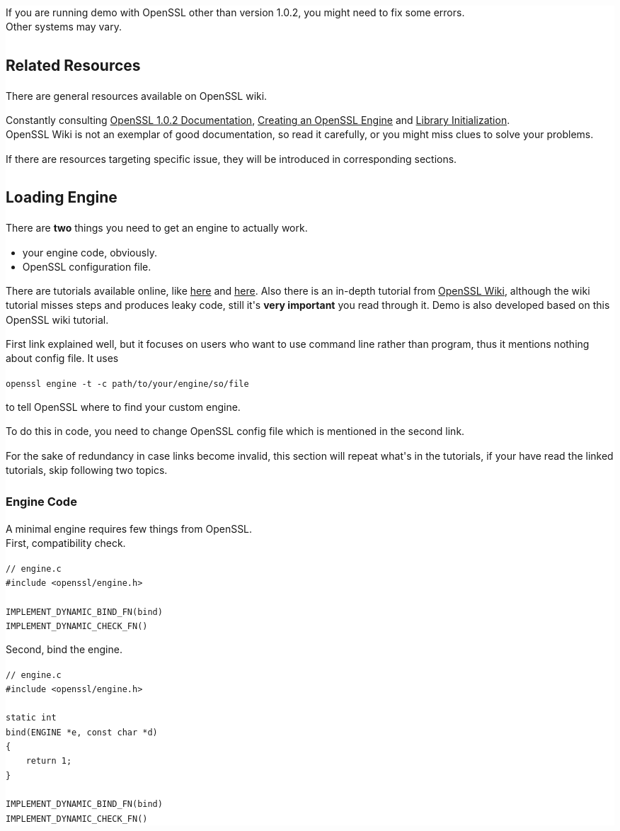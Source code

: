 If you are running demo with OpenSSL other than version 1.0.2, you might need to fix some errors.  
Other systems may vary.

## <a name="related_resources"></a> Related Resources
There are general resources available on OpenSSL wiki.  

Constantly consulting [OpenSSL 1.0.2 Documentation](https://www.openssl.org/docs/man1.0.2/crypto/), [Creating an OpenSSL Engine](https://wiki.openssl.org/index.php/Creating_an_OpenSSL_Engine_to_use_indigenous_ECDH_ECDSA_and_HASH_Algorithms) and [Library Initialization](https://wiki.openssl.org/index.php/Library_Initialization).  
OpenSSL Wiki is not an exemplar of good documentation, so read it carefully, or you might miss clues to solve your problems.

If there are resources targeting specific issue, they will be introduced in corresponding sections. 

## <a name="loading_engine"></a> Loading Engine
There are **two** things you need to get an engine to actually work.  

* your engine code, obviously.  
* OpenSSL configuration file.

There are tutorials available online, like [here](https://www.openssl.org/blog/blog/2015/10/08/engine-building-lesson-1-a-minimum-useless-engine/) and [here](https://www.sinodun.com/2009/02/developing-an-engine-for-openssl/). Also there is an in-depth tutorial from [OpenSSL Wiki](https://wiki.openssl.org/index.php/Creating_an_OpenSSL_Engine_to_use_indigenous_ECDH_ECDSA_and_HASH_Algorithms), although the wiki tutorial misses steps and produces leaky code, still it's **very important** you read through it. Demo is also developed based on this OpenSSL wiki tutorial.

First link explained well, but it focuses on users who want to use command line rather than program, thus it mentions nothing about config file. It uses 
```
openssl engine -t -c path/to/your/engine/so/file
```  
to tell OpenSSL where to find your custom engine.

To do this in code, you need to change OpenSSL config file which is mentioned in the second link.  

For the sake of redundancy in case links become invalid, this section will repeat what's in the tutorials, if your have read the linked tutorials, skip following two topics.

### <a name="engine_code"></a> Engine Code 
A minimal engine requires few things from OpenSSL.  
First, compatibility check.  

```
// engine.c
#include <openssl/engine.h>

IMPLEMENT_DYNAMIC_BIND_FN(bind)
IMPLEMENT_DYNAMIC_CHECK_FN()
```

Second, bind the engine.

```
// engine.c
#include <openssl/engine.h>  

static int
bind(ENGINE *e, const char *d)
{
    return 1;
}

IMPLEMENT_DYNAMIC_BIND_FN(bind)
IMPLEMENT_DYNAMIC_CHECK_FN()
```
